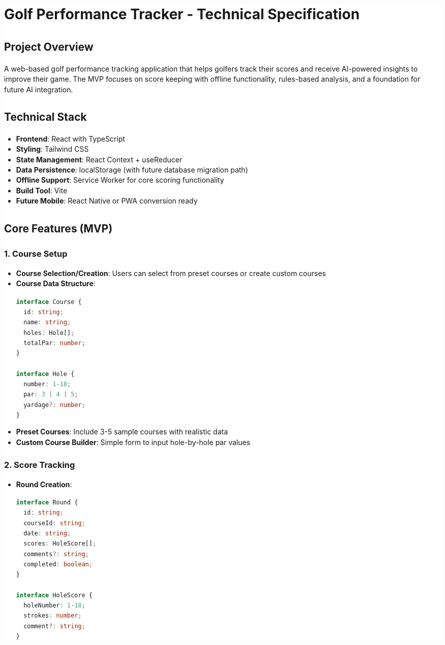 # Golf Performance Tracker - Technical Specification

## Project Overview
A web-based golf performance tracking application that helps golfers track their scores and receive AI-powered insights to improve their game. The MVP focuses on score keeping with offline functionality, rules-based analysis, and a foundation for future AI integration.

## Technical Stack
- **Frontend**: React with TypeScript
- **Styling**: Tailwind CSS
- **State Management**: React Context + useReducer
- **Data Persistence**: localStorage (with future database migration path)
- **Offline Support**: Service Worker for core scoring functionality
- **Build Tool**: Vite
- **Future Mobile**: React Native or PWA conversion ready

## Core Features (MVP)

### 1. Course Setup
- **Course Selection/Creation**: Users can select from preset courses or create custom courses
- **Course Data Structure**:
  ```typescript
  interface Course {
    id: string;
    name: string;
    holes: Hole[];
    totalPar: number;
  }

  interface Hole {
    number: 1-18;
    par: 3 | 4 | 5;
    yardage?: number;
  }
  ```
- **Preset Courses**: Include 3-5 sample courses with realistic data
- **Custom Course Builder**: Simple form to input hole-by-hole par values

### 2. Score Tracking
- **Round Creation**:
  ```typescript
  interface Round {
    id: string;
    courseId: string;
    date: string;
    scores: HoleScore[];
    comments?: string;
    completed: boolean;
  }

  interface HoleScore {
    holeNumber: 1-18;
    strokes: number;
    comment?: string;
  }
  ```
